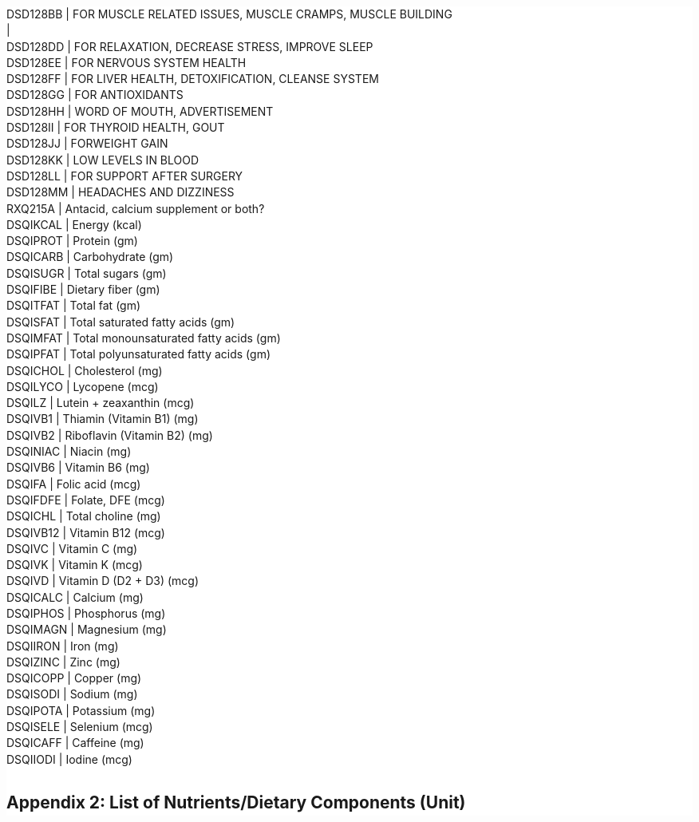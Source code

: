 DSD128BB | FOR MUSCLE RELATED ISSUES, MUSCLE CRAMPS, MUSCLE BUILDING  
|  
DSD128DD | FOR RELAXATION, DECREASE STRESS, IMPROVE SLEEP  
DSD128EE | FOR NERVOUS SYSTEM HEALTH  
DSD128FF | FOR LIVER HEALTH, DETOXIFICATION, CLEANSE SYSTEM  
DSD128GG | FOR ANTIOXIDANTS  
DSD128HH | WORD OF MOUTH, ADVERTISEMENT  
DSD128II | FOR THYROID HEALTH, GOUT  
DSD128JJ | FORWEIGHT GAIN  
DSD128KK | LOW LEVELS IN BLOOD  
DSD128LL | FOR SUPPORT AFTER SURGERY  
DSD128MM | HEADACHES AND DIZZINESS  
RXQ215A | Antacid, calcium supplement or both?  
DSQIKCAL | Energy (kcal)  
DSQIPROT | Protein (gm)  
DSQICARB | Carbohydrate (gm)  
DSQISUGR | Total sugars (gm)  
DSQIFIBE | Dietary fiber (gm)  
DSQITFAT | Total fat (gm)  
DSQISFAT | Total saturated fatty acids (gm)  
DSQIMFAT | Total monounsaturated fatty acids (gm)  
DSQIPFAT | Total polyunsaturated fatty acids (gm)  
DSQICHOL | Cholesterol (mg)  
DSQILYCO | Lycopene (mcg)  
DSQILZ | Lutein + zeaxanthin (mcg)  
DSQIVB1 | Thiamin (Vitamin B1) (mg)  
DSQIVB2 | Riboflavin (Vitamin B2) (mg)  
DSQINIAC | Niacin (mg)  
DSQIVB6 | Vitamin B6 (mg)  
DSQIFA | Folic acid (mcg)  
DSQIFDFE | Folate, DFE (mcg)  
DSQICHL | Total choline (mg)  
DSQIVB12 | Vitamin B12 (mcg)  
DSQIVC | Vitamin C (mg)  
DSQIVK | Vitamin K (mcg)  
DSQIVD | Vitamin D (D2 + D3) (mcg)  
DSQICALC | Calcium (mg)  
DSQIPHOS | Phosphorus (mg)  
DSQIMAGN | Magnesium (mg)  
DSQIIRON | Iron (mg)  
DSQIZINC | Zinc (mg)  
DSQICOPP | Copper (mg)  
DSQISODI | Sodium (mg)  
DSQIPOTA | Potassium (mg)  
DSQISELE | Selenium (mcg)  
DSQICAFF | Caffeine (mg)  
DSQIIODI | Iodine (mcg)  
  
## Appendix 2: List of Nutrients/Dietary Components (Unit)
